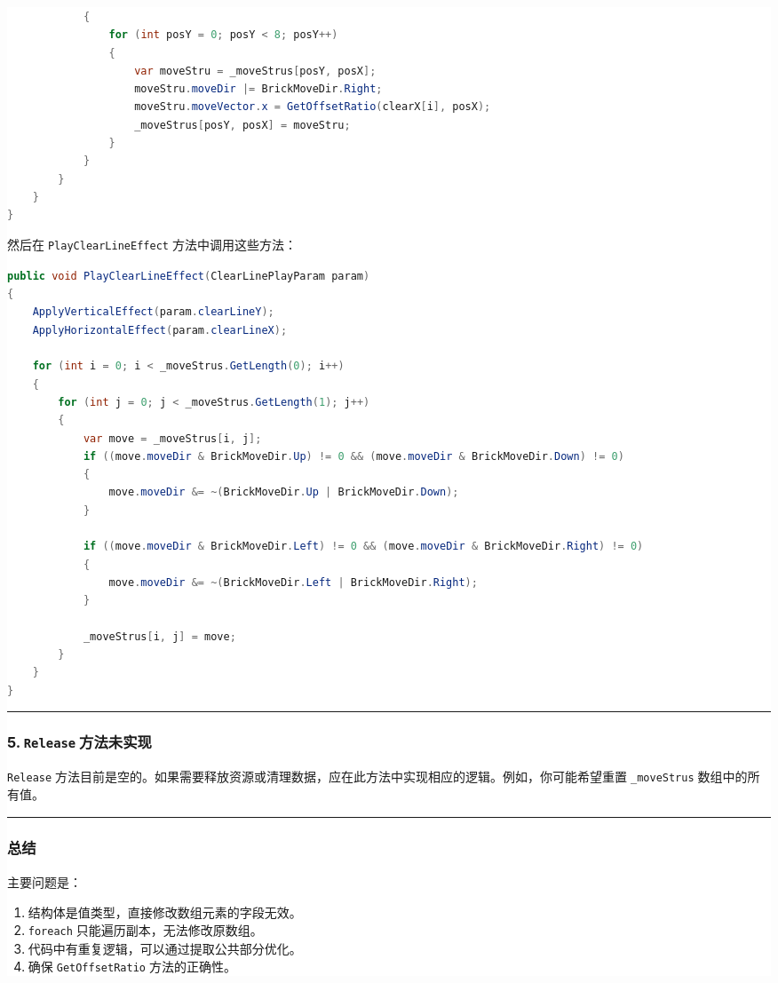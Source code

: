 ```csharp
            {
                for (int posY = 0; posY < 8; posY++)
                {
                    var moveStru = _moveStrus[posY, posX];
                    moveStru.moveDir |= BrickMoveDir.Right;
                    moveStru.moveVector.x = GetOffsetRatio(clearX[i], posX);
                    _moveStrus[posY, posX] = moveStru;
                }
            }
        }
    }
}
```

然后在 `PlayClearLineEffect` 方法中调用这些方法：
```csharp
public void PlayClearLineEffect(ClearLinePlayParam param)
{
    ApplyVerticalEffect(param.clearLineY);
    ApplyHorizontalEffect(param.clearLineX);

    for (int i = 0; i < _moveStrus.GetLength(0); i++)
    {
        for (int j = 0; j < _moveStrus.GetLength(1); j++)
        {
            var move = _moveStrus[i, j];
            if ((move.moveDir & BrickMoveDir.Up) != 0 && (move.moveDir & BrickMoveDir.Down) != 0)
            {
                move.moveDir &= ~(BrickMoveDir.Up | BrickMoveDir.Down);
            }

            if ((move.moveDir & BrickMoveDir.Left) != 0 && (move.moveDir & BrickMoveDir.Right) != 0)
            {
                move.moveDir &= ~(BrickMoveDir.Left | BrickMoveDir.Right);
            }

            _moveStrus[i, j] = move;
        }
    }
}
```

---

### **5. `Release` 方法未实现**
`Release` 方法目前是空的。如果需要释放资源或清理数据，应在此方法中实现相应的逻辑。例如，你可能希望重置 `_moveStrus` 数组中的所有值。

---

### **总结**
主要问题是：
1. 结构体是值类型，直接修改数组元素的字段无效。
2. `foreach` 只能遍历副本，无法修改原数组。
3. 代码中有重复逻辑，可以通过提取公共部分优化。
4. 确保 `GetOffsetRatio` 方法的正确性。
